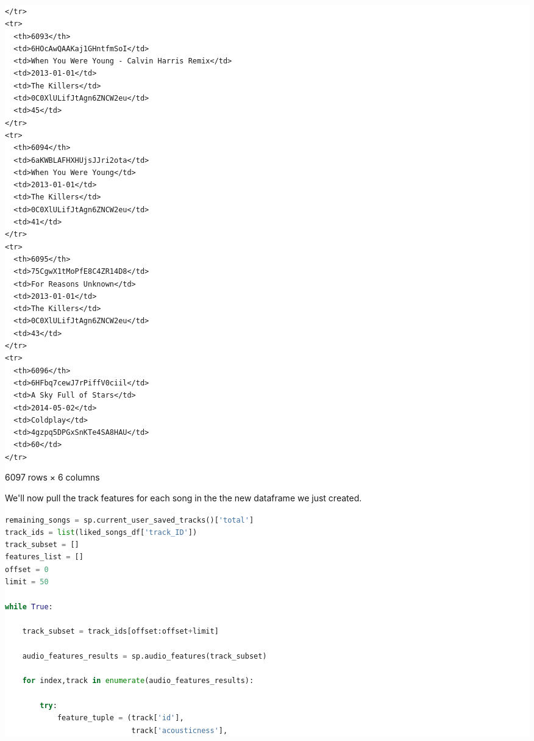     </tr>
    <tr>
      <th>6093</th>
      <td>6HOcAwQAAKaj1GHntfmSoI</td>
      <td>When You Were Young - Calvin Harris Remix</td>
      <td>2013-01-01</td>
      <td>The Killers</td>
      <td>0C0XlULifJtAgn6ZNCW2eu</td>
      <td>45</td>
    </tr>
    <tr>
      <th>6094</th>
      <td>6aKWBLAFHXHUjsJJri2ota</td>
      <td>When You Were Young</td>
      <td>2013-01-01</td>
      <td>The Killers</td>
      <td>0C0XlULifJtAgn6ZNCW2eu</td>
      <td>41</td>
    </tr>
    <tr>
      <th>6095</th>
      <td>75CgwX1tMoPfE8C4ZR14D8</td>
      <td>For Reasons Unknown</td>
      <td>2013-01-01</td>
      <td>The Killers</td>
      <td>0C0XlULifJtAgn6ZNCW2eu</td>
      <td>43</td>
    </tr>
    <tr>
      <th>6096</th>
      <td>6HFbq7cewJ7rPiffV0ciil</td>
      <td>A Sky Full of Stars</td>
      <td>2014-05-02</td>
      <td>Coldplay</td>
      <td>4gzpq5DPGxSnKTe4SA8HAU</td>
      <td>60</td>
    </tr>
  </tbody>
</table>
<p>6097 rows × 6 columns</p>
</div>



We'll now pull the track features for each song in the the new dataframe we just created.


```python
remaining_songs = sp.current_user_saved_tracks()['total']
track_ids = list(liked_songs_df['track_ID'])
track_subset = []
features_list = []
offset = 0
limit = 50

while True:
    
    track_subset = track_ids[offset:offset+limit]
    
    audio_features_results = sp.audio_features(track_subset)
    
    for index,track in enumerate(audio_features_results):
        
        try:
            feature_tuple = (track['id'],
                             track['acousticness'],
```